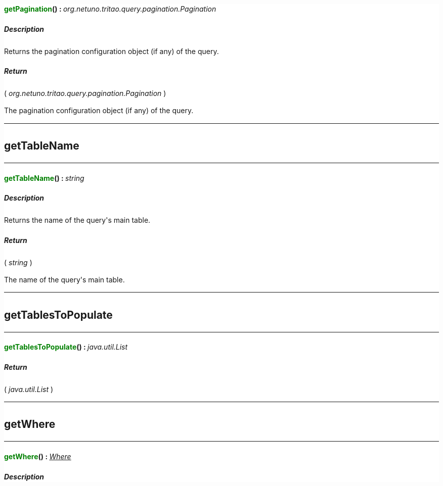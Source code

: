 #### <span style="color: #008000">getPagination</span>() : <span style="font-weight: normal; font-style: italic;">org.netuno.tritao.query.pagination.Pagination</span>
##### Description

Returns the pagination configuration object (if any) of the query.

##### Return

( _org.netuno.tritao.query.pagination.Pagination_ )

The pagination configuration object (if any) of the query.

---

## getTableName

---

#### <span style="color: #008000">getTableName</span>() : <span style="font-weight: normal; font-style: italic;">string</span>
##### Description

Returns the name of the query's main table.

##### Return

( _string_ )

The name of the query's main table.

---

## getTablesToPopulate

---

#### <span style="color: #008000">getTablesToPopulate</span>() : <span style="font-weight: normal; font-style: italic;">java.util.List</span>
##### Return

( _java.util.List_ )


---

## getWhere

---

#### <span style="color: #008000">getWhere</span>() : <span style="font-weight: normal; font-style: italic;">[Where](../../objects/Where)</span>
##### Description
